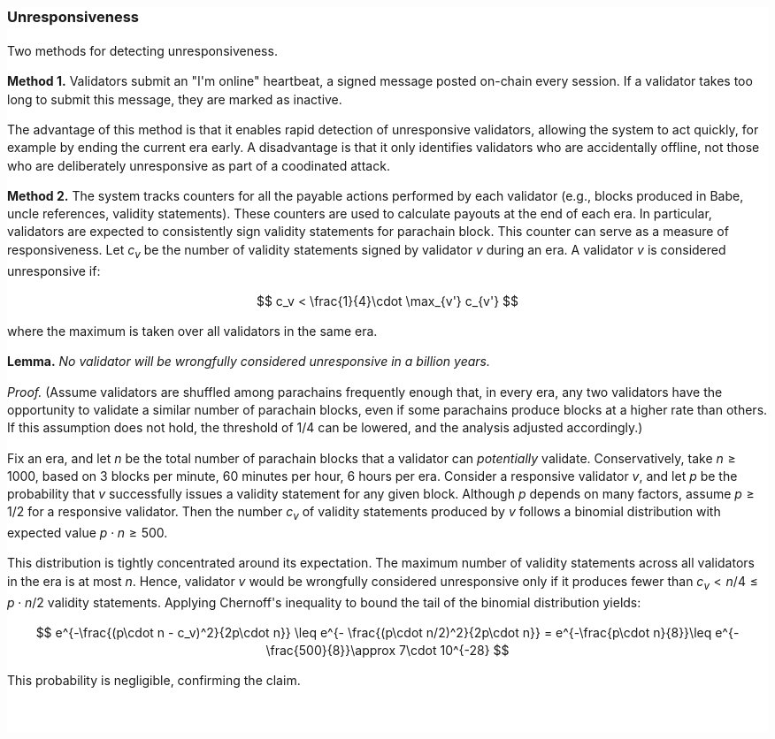 ### Unresponsiveness

Two methods for detecting unresponsiveness.

**Method 1.** Validators submit an "I'm online" heartbeat, a signed message posted on-chain every session. If a validator takes too long to submit this message, they are marked as inactive.

The advantage of this method is that it enables rapid detection of unresponsive validators, allowing the system to act quickly, for example by ending the current era early. A disadvantage is that it only identifies validators who are accidentally offline, not those who are deliberately unresponsive as part of a coodinated attack.

**Method 2.** The system tracks counters for all the payable actions performed by each validator (e.g., blocks produced in Babe, uncle references, validity statements). These counters are used to calculate payouts at the end of each era. In particular, validators are expected to consistently sign validity statements for parachain block. This counter can serve as a measure of responsiveness. Let $c_v$ be the number of validity statements signed by validator $v$ during an era. A validator $v$ is considered unresponsive if:

$$
c_v < \frac{1}{4}\cdot \max_{v'} c_{v'}
$$

where the maximum is taken over all validators in the same era.

**Lemma.** *No validator will be wrongfully considered unresponsive in a billion years.*

*Proof.* (Assume validators are shuffled among parachains frequently enough that, in every era, any two validators have the opportunity to validate a similar number of parachain blocks, even if some parachains produce blocks at a higher rate than others. If this assumption does not hold, the threshold of $1/4$ can be lowered, and the analysis adjusted accordingly.)

Fix an era, and let $n$ be the total number of parachain blocks that a validator can *potentially* validate. Conservatively, take $n\geq 1000$, based on 3 blocks per minute, 60 minutes per hour, 6 hours per era. Consider a responsive validator $v$, and let $p$ be the probability that $v$ successfully issues a validity statement for any given block. Although $p$ depends on many factors, assume $p\geq 1/2$ for a responsive validator. Then the number $c_v$ of validity statements produced by $v$ follows a binomial distribution with expected value $p\cdot n \geq 500$.

This distribution is tightly concentrated around its expectation. The maximum number of validity statements across all validators in the era is at most $n$. Hence, validator $v$ would be wrongfully considered unresponsive only if it produces fewer than $c_v < n/4\leq p\cdot n/2$ validity statements. Applying Chernoff's inequality to bound the tail of the binomial distribution yields:

$$
e^{-\frac{(p\cdot n - c_v)^2}{2p\cdot n}} \leq e^{- \frac{(p\cdot n/2)^2}{2p\cdot n}} = e^{-\frac{p\cdot n}{8}}\leq e^{-\frac{500}{8}}\approx 7\cdot 10^{-28}
$$

This probability is negligible, confirming the claim.
$$
\tag{$\blacksquare$}
$$
<br/>
<br/>
